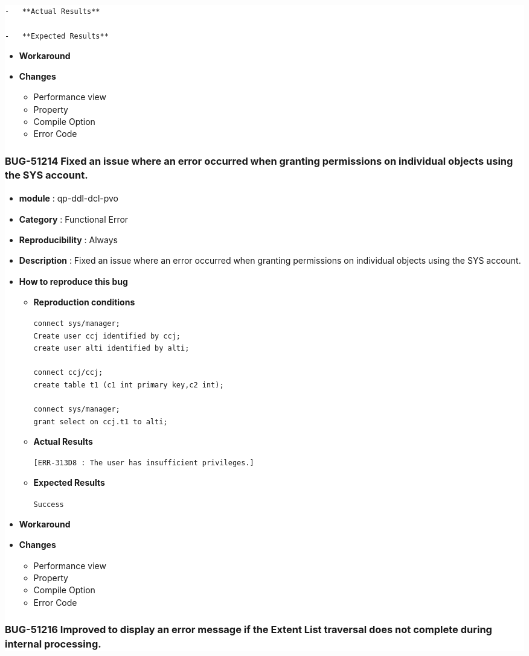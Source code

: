     -   **Actual Results**

    -   **Expected Results**

-   **Workaround**

-   **Changes**

    -   Performance view
    -   Property
    -   Compile Option
    -   Error Code

### BUG-51214<a name=bug-51214></a> Fixed an issue where an error occurred when granting permissions on individual objects using the SYS account.

-   **module** : qp-ddl-dcl-pvo

-   **Category** : Functional Error

-   **Reproducibility** : Always

-   **Description** : Fixed an issue where an error occurred when granting permissions on individual objects using the SYS account.
    
-   **How to reproduce this bug**

    -   **Reproduction conditions**

            connect sys/manager;
            Create user ccj identified by ccj;
            create user alti identified by alti;
            
            connect ccj/ccj;
            create table t1 (c1 int primary key,c2 int);
            
            connect sys/manager;
            grant select on ccj.t1 to alti;
        
    -   **Actual Results**
    
            [ERR-313D8 : The user has insufficient privileges.]
    
    -   **Expected Results**
    
            Success
    
-   **Workaround**

-   **Changes**

    -   Performance view
    -   Property
    -   Compile Option
    -   Error Code

### BUG-51216<a name=bug-51216></a> Improved to display an error message if the Extent List traversal does not complete during internal processing.
